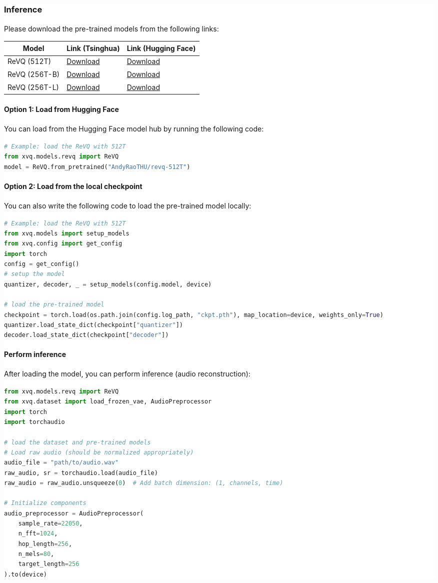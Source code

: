 ### Inference

Please download the pre-trained models from the following links:

| Model | Link (Tsinghua) | Link (Hugging Face) |
| - | - | - |
| ReVQ (512T) | [Download](https://cloud.tsinghua.edu.cn/d/d2a6e907b7214c2780ac/) | [Download](https://huggingface.co/AndyRaoTHU/revq-512T) |
| ReVQ (256T-B) | [Download](https://cloud.tsinghua.edu.cn/d/24f779196b5f42f3a1f4/) | [Download](https://huggingface.co/AndyRaoTHU/revq-256T-B) |
| ReVQ (256T-L) | [Download](https://cloud.tsinghua.edu.cn/d/24975dfbd17843c19d1d/) | [Download](https://huggingface.co/AndyRaoTHU/revq-256T-L) |

#### Option 1: Load from Hugging Face

You can load from the Hugging Face model hub by running the following code:
```python
# Example: load the ReVQ with 512T
from xvq.models.revq import ReVQ
model = ReVQ.from_pretrained("AndyRaoTHU/revq-512T")
```

#### Option 2: Load from the local checkpoint

You can also write the following code to load the pre-trained model locally:
```python
# Example: load the ReVQ with 512T
from xvq.models import setup_models
from xvq.config import get_config
import torch
config = get_config()
# setup the model
quantizer, decoder, _ = setup_models(config.model, device)

# load the pre-trained model
checkpoint = torch.load(os.path.join(config.log_path, "ckpt.pth"), map_location=device, weights_only=True)
quantizer.load_state_dict(checkpoint["quantizer"])
decoder.load_state_dict(checkpoint["decoder"])
```

#### Perform inference

After loading the model, you can perform inference (audio reconstruction):

```python
from xvq.models.revq import ReVQ
from xvq.dataset import load_frozen_vae, AudioPreprocessor
import torch
import torchaudio

# load the dataset and pre-trained models
# Load raw audio (should be normalized appropriately)
audio_file = "path/to/audio.wav"
raw_audio, sr = torchaudio.load(audio_file)
raw_audio = raw_audio.unsqueeze(0)  # Add batch dimension: (1, channels, time)

# Initialize components
audio_preprocessor = AudioPreprocessor(
    sample_rate=22050,
    n_fft=1024,
    hop_length=256,
    n_mels=80,
    target_length=256
).to(device)

```